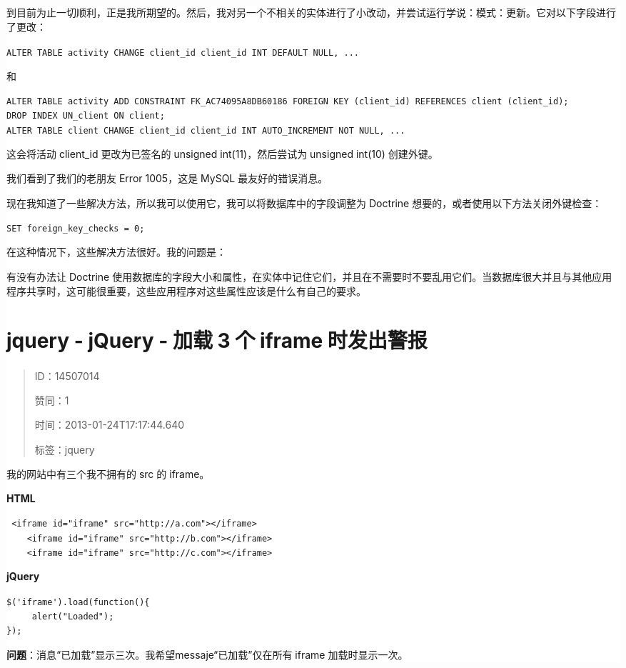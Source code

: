 到目前为止一切顺利，正是我所期望的。然后，我对另一个不相关的实体进行了小改动，并尝试运行学说：模式：更新。它对以下字段进行了更改：

```
ALTER TABLE activity CHANGE client_id client_id INT DEFAULT NULL, ... 
```

和

```
ALTER TABLE activity ADD CONSTRAINT FK_AC74095A8DB60186 FOREIGN KEY (client_id) REFERENCES client (client_id);
DROP INDEX UN_client ON client;
ALTER TABLE client CHANGE client_id client_id INT AUTO_INCREMENT NOT NULL, ... 
```

这会将活动 client_id 更改为已签名的 unsigned int(11)，然后尝试为 unsigned int(10) 创建外键。

我们看到了我们的老朋友 Error 1005，这是 MySQL 最友好的错误消息。

现在我知道了一些解决方法，所以我可以使用它，我可以将数据库中的字段调整为 Doctrine 想要的，或者使用以下方法关闭外键检查：

```
SET foreign_key_checks = 0; 
```

在这种情况下，这些解决方法很好。我的问题是：

有没有办法让 Doctrine 使用数据库的字段大小和属性，在实体中记住它们，并且在不需要时不要乱用它们。当数据库很大并且与其他应用程序共享时，这可能很重要，这些应用程序对这些属性应该是什么有自己的要求。

# jquery - jQuery - 加载 3 个 iframe 时发出警报

> ID：14507014
> 
> 赞同：1
> 
> 时间：2013-01-24T17:17:44.640
> 
> 标签：jquery

我的网站中有三个我不拥有的 src 的 iframe。

**HTML**

```
 <iframe id="iframe" src="http://a.com"></iframe>
    <iframe id="iframe" src="http://b.com"></iframe>
    <iframe id="iframe" src="http://c.com"></iframe> 
```

**jQuery**

```
$('iframe').load(function(){
     alert("Loaded");
}); 
```

**问题**：消息“已加载”显示三次。我希望messaje“已加载”仅在所有 iframe 加载时显示一次。
